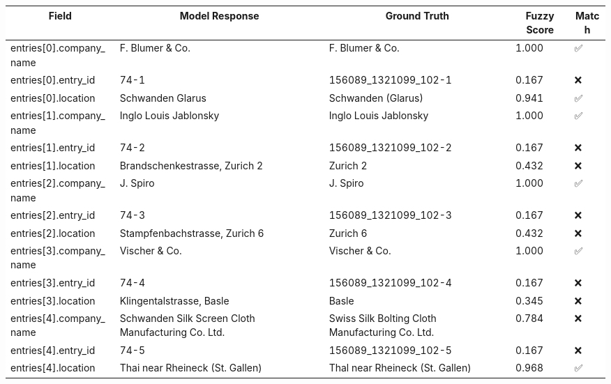 | Field | Model Response | Ground Truth | Fuzzy Score | Match |
|-------|----------------|--------------|-------------|-------|
| entries[0].company_name | F. Blumer & Co. | F. Blumer & Co. | 1.000 | ✅ |
| entries[0].entry_id | 74-1 | 156089_1321099_102-1 | 0.167 | ❌ |
| entries[0].location | Schwanden Glarus | Schwanden (Glarus) | 0.941 | ✅ |
| entries[1].company_name | Inglo Louis Jablonsky | Inglo Louis Jablonsky | 1.000 | ✅ |
| entries[1].entry_id | 74-2 | 156089_1321099_102-2 | 0.167 | ❌ |
| entries[1].location | Brandschenkestrasse, Zurich 2 | Zurich 2 | 0.432 | ❌ |
| entries[2].company_name | J. Spiro | J. Spiro | 1.000 | ✅ |
| entries[2].entry_id | 74-3 | 156089_1321099_102-3 | 0.167 | ❌ |
| entries[2].location | Stampfenbachstrasse, Zurich 6 | Zurich 6 | 0.432 | ❌ |
| entries[3].company_name | Vischer & Co. | Vischer & Co. | 1.000 | ✅ |
| entries[3].entry_id | 74-4 | 156089_1321099_102-4 | 0.167 | ❌ |
| entries[3].location | Klingentalstrasse, Basle | Basle | 0.345 | ❌ |
| entries[4].company_name | Schwanden Silk Screen Cloth Manufacturing Co. Ltd. | Swiss Silk Bolting Cloth Manufacturing Co. Ltd. | 0.784 | ❌ |
| entries[4].entry_id | 74-5 | 156089_1321099_102-5 | 0.167 | ❌ |
| entries[4].location | Thai near Rheineck (St. Gallen) | Thal near Rheineck (St. Gallen) | 0.968 | ✅ |
